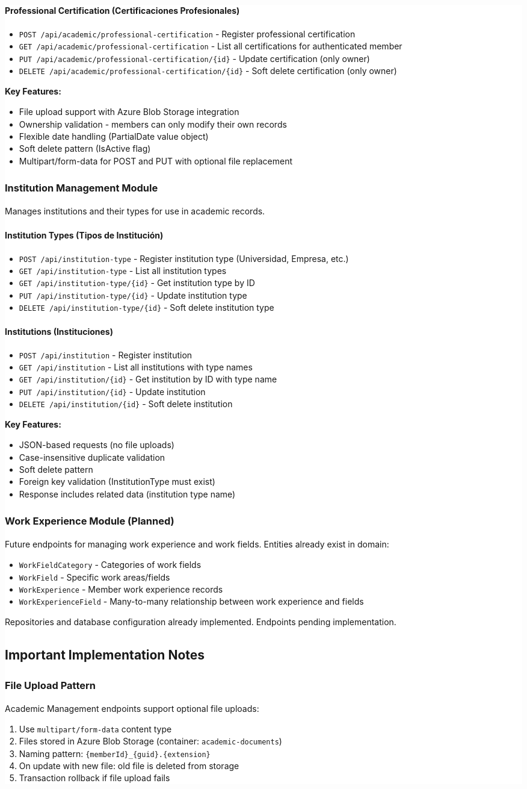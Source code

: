 #### Professional Certification (Certificaciones Profesionales)
- `POST /api/academic/professional-certification` - Register professional certification
- `GET /api/academic/professional-certification` - List all certifications for authenticated member
- `PUT /api/academic/professional-certification/{id}` - Update certification (only owner)
- `DELETE /api/academic/professional-certification/{id}` - Soft delete certification (only owner)

**Key Features:**
- File upload support with Azure Blob Storage integration
- Ownership validation - members can only modify their own records
- Flexible date handling (PartialDate value object)
- Soft delete pattern (IsActive flag)
- Multipart/form-data for POST and PUT with optional file replacement

### Institution Management Module

Manages institutions and their types for use in academic records.

#### Institution Types (Tipos de Institución)
- `POST /api/institution-type` - Register institution type (Universidad, Empresa, etc.)
- `GET /api/institution-type` - List all institution types
- `GET /api/institution-type/{id}` - Get institution type by ID
- `PUT /api/institution-type/{id}` - Update institution type
- `DELETE /api/institution-type/{id}` - Soft delete institution type

#### Institutions (Instituciones)
- `POST /api/institution` - Register institution
- `GET /api/institution` - List all institutions with type names
- `GET /api/institution/{id}` - Get institution by ID with type name
- `PUT /api/institution/{id}` - Update institution
- `DELETE /api/institution/{id}` - Soft delete institution

**Key Features:**
- JSON-based requests (no file uploads)
- Case-insensitive duplicate validation
- Soft delete pattern
- Foreign key validation (InstitutionType must exist)
- Response includes related data (institution type name)

### Work Experience Module (Planned)

Future endpoints for managing work experience and work fields. Entities already exist in domain:
- `WorkFieldCategory` - Categories of work fields
- `WorkField` - Specific work areas/fields
- `WorkExperience` - Member work experience records
- `WorkExperienceField` - Many-to-many relationship between work experience and fields

Repositories and database configuration already implemented. Endpoints pending implementation.

## Important Implementation Notes

### File Upload Pattern
Academic Management endpoints support optional file uploads:
1. Use `multipart/form-data` content type
2. Files stored in Azure Blob Storage (container: `academic-documents`)
3. Naming pattern: `{memberId}_{guid}.{extension}`
4. On update with new file: old file is deleted from storage
5. Transaction rollback if file upload fails
